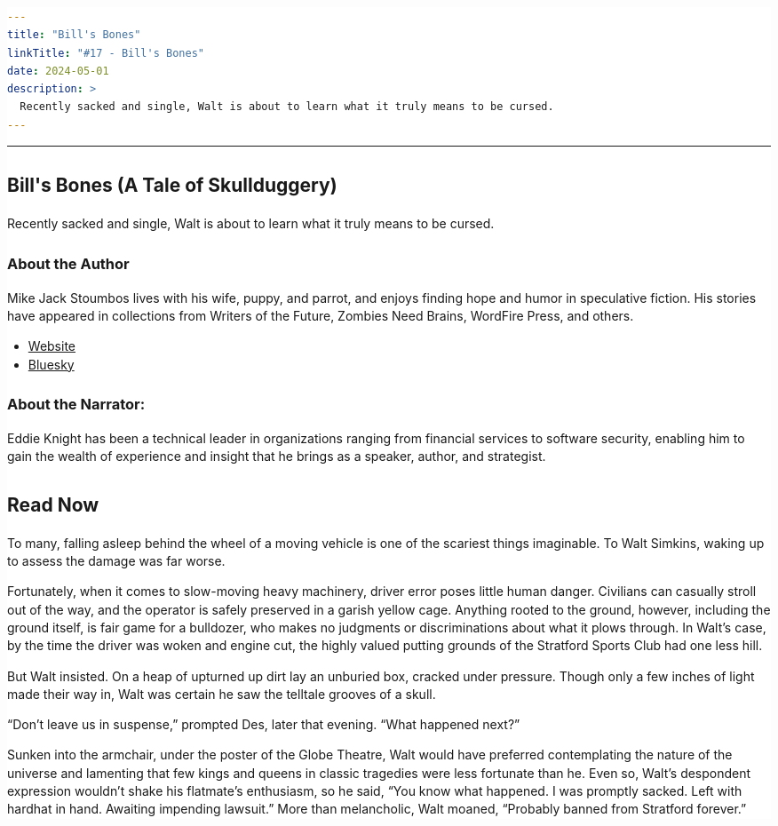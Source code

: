 ```yaml
---
title: "Bill's Bones"
linkTitle: "#17 - Bill's Bones"
date: 2024-05-01
description: > 
  Recently sacked and single, Walt is about to learn what it truly means to be cursed.
---
```


<iframe style="border-radius:12px" src="https://open.spotify.com/embed/episode/1yppC8EDnNNW7Dad5DWQNj?utm_source=generator" width="100%" height="352" frameBorder="0" allowfullscreen="" allow="autoplay; clipboard-write; encrypted-media; fullscreen; picture-in-picture" loading="lazy"></iframe>

---

## Bill's Bones (A Tale of Skullduggery)

Recently sacked and single, Walt is about to learn what it truly means to be cursed.

### About the Author

Mike Jack Stoumbos lives with his wife, puppy, and parrot, and enjoys finding hope and humor in speculative fiction. His stories have appeared in collections from Writers of the Future, Zombies Need Brains, WordFire Press, and others.

- [Website](https://⁠mikejackstoumbos.com)
- [Bluesky](⁠⁠https://www.amazon.com/Murderbugs-Arthropod-Mike-Jack-Stoumbos-ebook/dp/B0D2RQPYGH⁠)

### About the Narrator:

Eddie Knight has been a technical leader in organizations ranging from financial services to software security, enabling him to gain the wealth of experience and insight that he brings as a speaker, author, and strategist.

## Read Now

To many, falling asleep behind the wheel of a moving vehicle is one of the scariest things imaginable. To Walt Simkins, waking up to assess the damage was far worse.

Fortunately, when it comes to slow-moving heavy machinery, driver error poses little human danger. Civilians can casually stroll out of the way, and the operator is safely preserved in a garish yellow cage. Anything rooted to the ground, however, including the ground itself, is fair game for a bulldozer, who makes no judgments or discriminations about what it plows through. In Walt’s case, by the time the driver was woken and engine cut, the highly valued putting grounds of the Stratford Sports Club had one less hill.

But Walt insisted. On a heap of upturned up dirt lay an unburied box, cracked under pressure. Though only a few inches of light made their way in, Walt was certain he saw the telltale grooves of a skull.

“Don’t leave us in suspense,” prompted Des, later that evening. “What happened next?”

Sunken into the armchair, under the poster of the Globe Theatre, Walt would have preferred contemplating the nature of the universe and lamenting that few kings and queens in classic tragedies were less fortunate than he. Even so, Walt’s despondent expression wouldn’t shake his flatmate’s enthusiasm, so he said, “You know what happened. I was promptly sacked. Left with hardhat in hand. Awaiting impending lawsuit.” More than melancholic, Walt moaned, “Probably banned from Stratford forever.”
